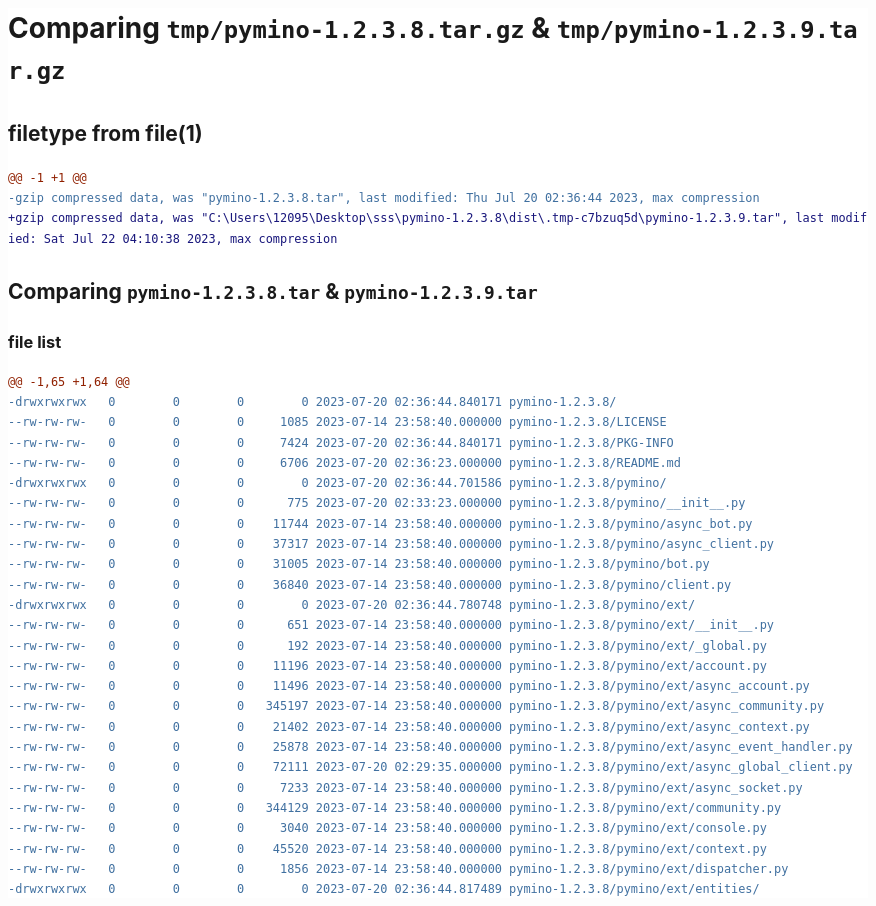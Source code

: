 # Comparing `tmp/pymino-1.2.3.8.tar.gz` & `tmp/pymino-1.2.3.9.tar.gz`

## filetype from file(1)

```diff
@@ -1 +1 @@
-gzip compressed data, was "pymino-1.2.3.8.tar", last modified: Thu Jul 20 02:36:44 2023, max compression
+gzip compressed data, was "C:\Users\12095\Desktop\sss\pymino-1.2.3.8\dist\.tmp-c7bzuq5d\pymino-1.2.3.9.tar", last modified: Sat Jul 22 04:10:38 2023, max compression
```

## Comparing `pymino-1.2.3.8.tar` & `pymino-1.2.3.9.tar`

### file list

```diff
@@ -1,65 +1,64 @@
-drwxrwxrwx   0        0        0        0 2023-07-20 02:36:44.840171 pymino-1.2.3.8/
--rw-rw-rw-   0        0        0     1085 2023-07-14 23:58:40.000000 pymino-1.2.3.8/LICENSE
--rw-rw-rw-   0        0        0     7424 2023-07-20 02:36:44.840171 pymino-1.2.3.8/PKG-INFO
--rw-rw-rw-   0        0        0     6706 2023-07-20 02:36:23.000000 pymino-1.2.3.8/README.md
-drwxrwxrwx   0        0        0        0 2023-07-20 02:36:44.701586 pymino-1.2.3.8/pymino/
--rw-rw-rw-   0        0        0      775 2023-07-20 02:33:23.000000 pymino-1.2.3.8/pymino/__init__.py
--rw-rw-rw-   0        0        0    11744 2023-07-14 23:58:40.000000 pymino-1.2.3.8/pymino/async_bot.py
--rw-rw-rw-   0        0        0    37317 2023-07-14 23:58:40.000000 pymino-1.2.3.8/pymino/async_client.py
--rw-rw-rw-   0        0        0    31005 2023-07-14 23:58:40.000000 pymino-1.2.3.8/pymino/bot.py
--rw-rw-rw-   0        0        0    36840 2023-07-14 23:58:40.000000 pymino-1.2.3.8/pymino/client.py
-drwxrwxrwx   0        0        0        0 2023-07-20 02:36:44.780748 pymino-1.2.3.8/pymino/ext/
--rw-rw-rw-   0        0        0      651 2023-07-14 23:58:40.000000 pymino-1.2.3.8/pymino/ext/__init__.py
--rw-rw-rw-   0        0        0      192 2023-07-14 23:58:40.000000 pymino-1.2.3.8/pymino/ext/_global.py
--rw-rw-rw-   0        0        0    11196 2023-07-14 23:58:40.000000 pymino-1.2.3.8/pymino/ext/account.py
--rw-rw-rw-   0        0        0    11496 2023-07-14 23:58:40.000000 pymino-1.2.3.8/pymino/ext/async_account.py
--rw-rw-rw-   0        0        0   345197 2023-07-14 23:58:40.000000 pymino-1.2.3.8/pymino/ext/async_community.py
--rw-rw-rw-   0        0        0    21402 2023-07-14 23:58:40.000000 pymino-1.2.3.8/pymino/ext/async_context.py
--rw-rw-rw-   0        0        0    25878 2023-07-14 23:58:40.000000 pymino-1.2.3.8/pymino/ext/async_event_handler.py
--rw-rw-rw-   0        0        0    72111 2023-07-20 02:29:35.000000 pymino-1.2.3.8/pymino/ext/async_global_client.py
--rw-rw-rw-   0        0        0     7233 2023-07-14 23:58:40.000000 pymino-1.2.3.8/pymino/ext/async_socket.py
--rw-rw-rw-   0        0        0   344129 2023-07-14 23:58:40.000000 pymino-1.2.3.8/pymino/ext/community.py
--rw-rw-rw-   0        0        0     3040 2023-07-14 23:58:40.000000 pymino-1.2.3.8/pymino/ext/console.py
--rw-rw-rw-   0        0        0    45520 2023-07-14 23:58:40.000000 pymino-1.2.3.8/pymino/ext/context.py
--rw-rw-rw-   0        0        0     1856 2023-07-14 23:58:40.000000 pymino-1.2.3.8/pymino/ext/dispatcher.py
-drwxrwxrwx   0        0        0        0 2023-07-20 02:36:44.817489 pymino-1.2.3.8/pymino/ext/entities/
```